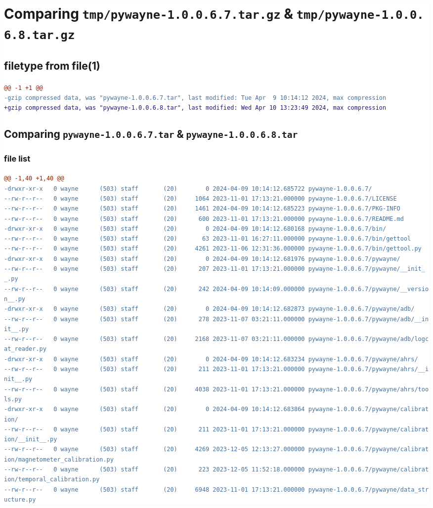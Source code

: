 # Comparing `tmp/pywayne-1.0.0.6.7.tar.gz` & `tmp/pywayne-1.0.0.6.8.tar.gz`

## filetype from file(1)

```diff
@@ -1 +1 @@
-gzip compressed data, was "pywayne-1.0.0.6.7.tar", last modified: Tue Apr  9 10:14:12 2024, max compression
+gzip compressed data, was "pywayne-1.0.0.6.8.tar", last modified: Wed Apr 10 13:23:49 2024, max compression
```

## Comparing `pywayne-1.0.0.6.7.tar` & `pywayne-1.0.0.6.8.tar`

### file list

```diff
@@ -1,40 +1,40 @@
-drwxr-xr-x   0 wayne      (503) staff       (20)        0 2024-04-09 10:14:12.685722 pywayne-1.0.0.6.7/
--rw-r--r--   0 wayne      (503) staff       (20)     1064 2023-11-01 17:13:21.000000 pywayne-1.0.0.6.7/LICENSE
--rw-r--r--   0 wayne      (503) staff       (20)     1461 2024-04-09 10:14:12.685223 pywayne-1.0.0.6.7/PKG-INFO
--rw-r--r--   0 wayne      (503) staff       (20)      600 2023-11-01 17:13:21.000000 pywayne-1.0.0.6.7/README.md
-drwxr-xr-x   0 wayne      (503) staff       (20)        0 2024-04-09 10:14:12.680168 pywayne-1.0.0.6.7/bin/
--rw-r--r--   0 wayne      (503) staff       (20)       63 2023-11-01 16:27:11.000000 pywayne-1.0.0.6.7/bin/gettool
--rw-r--r--   0 wayne      (503) staff       (20)     4261 2023-11-06 12:31:36.000000 pywayne-1.0.0.6.7/bin/gettool.py
-drwxr-xr-x   0 wayne      (503) staff       (20)        0 2024-04-09 10:14:12.681976 pywayne-1.0.0.6.7/pywayne/
--rw-r--r--   0 wayne      (503) staff       (20)      207 2023-11-01 17:13:21.000000 pywayne-1.0.0.6.7/pywayne/__init__.py
--rw-r--r--   0 wayne      (503) staff       (20)      242 2024-04-09 10:14:09.000000 pywayne-1.0.0.6.7/pywayne/__version__.py
-drwxr-xr-x   0 wayne      (503) staff       (20)        0 2024-04-09 10:14:12.682873 pywayne-1.0.0.6.7/pywayne/adb/
--rw-r--r--   0 wayne      (503) staff       (20)      278 2023-11-07 03:21:11.000000 pywayne-1.0.0.6.7/pywayne/adb/__init__.py
--rw-r--r--   0 wayne      (503) staff       (20)     2168 2023-11-07 03:21:11.000000 pywayne-1.0.0.6.7/pywayne/adb/logcat_reader.py
-drwxr-xr-x   0 wayne      (503) staff       (20)        0 2024-04-09 10:14:12.683234 pywayne-1.0.0.6.7/pywayne/ahrs/
--rw-r--r--   0 wayne      (503) staff       (20)      211 2023-11-01 17:13:21.000000 pywayne-1.0.0.6.7/pywayne/ahrs/__init__.py
--rw-r--r--   0 wayne      (503) staff       (20)     4038 2023-11-01 17:13:21.000000 pywayne-1.0.0.6.7/pywayne/ahrs/tools.py
-drwxr-xr-x   0 wayne      (503) staff       (20)        0 2024-04-09 10:14:12.683864 pywayne-1.0.0.6.7/pywayne/calibration/
--rw-r--r--   0 wayne      (503) staff       (20)      211 2023-11-01 17:13:21.000000 pywayne-1.0.0.6.7/pywayne/calibration/__init__.py
--rw-r--r--   0 wayne      (503) staff       (20)     4269 2023-12-05 12:13:27.000000 pywayne-1.0.0.6.7/pywayne/calibration/magnetometer_calibration.py
--rw-r--r--   0 wayne      (503) staff       (20)      223 2023-12-05 11:52:18.000000 pywayne-1.0.0.6.7/pywayne/calibration/temporal_calibration.py
--rw-r--r--   0 wayne      (503) staff       (20)     6948 2023-11-01 17:13:21.000000 pywayne-1.0.0.6.7/pywayne/data_structure.py
```